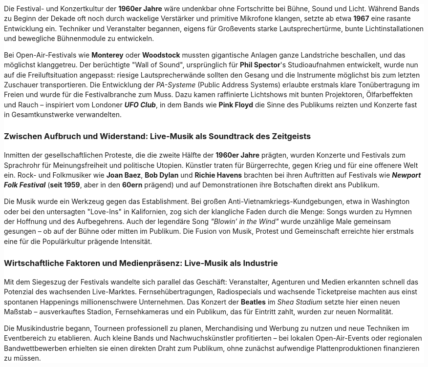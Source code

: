 Die Festival- und Konzertkultur der **1960er Jahre** wäre undenkbar ohne Fortschritte bei Bühne,
Sound und Licht. Während Bands zu Beginn der Dekade oft noch durch wackelige Verstärker und
primitive Mikrofone klangen, setzte ab etwa **1967** eine rasante Entwicklung ein. Techniker und
Veranstalter begannen, eigens für Großevents starke Lautsprechertürme, bunte Lichtinstallationen und
bewegliche Bühnenmodule zu entwickeln.

Bei Open-Air-Festivals wie **Monterey** oder **Woodstock** mussten gigantische Anlagen ganze
Landstriche beschallen, und das möglichst klanggetreu. Der berüchtigte "Wall of Sound", ursprünglich
für **Phil Spector**'s Studioaufnahmen entwickelt, wurde nun auf die Freiluftsituation angepasst:
riesige Lautsprecherwände sollten den Gesang und die Instrumente möglichst bis zum letzten Zuschauer
transportieren. Die Entwicklung der _PA-Systeme_ (Public Address Systems) erlaubte erstmals klare
Tonübertragung im Freien und wurde für die Festivalbranche zum Muss. Dazu kamen raffinierte
Lichtshows mit bunten Projektoren, Ölfarbeffekten und Rauch – inspiriert vom Londoner **_UFO
Club_**, in dem Bands wie **Pink Floyd** die Sinne des Publikums reizten und Konzerte fast in
Gesamtkunstwerke verwandelten.

### Zwischen Aufbruch und Widerstand: Live-Musik als Soundtrack des Zeitgeists

Inmitten der gesellschaftlichen Proteste, die die zweite Hälfte der **1960er Jahre** prägten, wurden
Konzerte und Festivals zum Sprachrohr für Meinungsfreiheit und politische Utopien. Künstler traten
für Bürgerrechte, gegen Krieg und für eine offenere Welt ein. Rock- und Folkmusiker wie **Joan
Baez**, **Bob Dylan** und **Richie Havens** brachten bei ihren Auftritten auf Festivals wie
**_Newport Folk Festival_** (**seit 1959**, aber in den **60ern** prägend) und auf Demonstrationen
ihre Botschaften direkt ans Publikum.

Die Musik wurde ein Werkzeug gegen das Establishment. Bei großen Anti-Vietnamkriegs-Kundgebungen,
etwa in Washington oder bei den untersagten "Love-Ins" in Kalifornien, zog sich der klangliche Faden
durch die Menge: Songs wurden zu Hymnen der Hoffnung und des Aufbegehrens. Auch der legendäre Song
_"Blowin’ in the Wind"_ wurde unzählige Male gemeinsam gesungen – ob auf der Bühne oder mitten im
Publikum. Die Fusion von Musik, Protest und Gemeinschaft erreichte hier erstmals eine für die
Populärkultur prägende Intensität.

### Wirtschaftliche Faktoren und Medienpräsenz: Live-Musik als Industrie

Mit dem Siegeszug der Festivals wandelte sich parallel das Geschäft: Veranstalter, Agenturen und
Medien erkannten schnell das Potenzial des wachsenden Live-Marktes. Fernsehübertragungen,
Radiospecials und wachsende Ticketpreise machten aus einst spontanen Happenings millionenschwere
Unternehmen. Das Konzert der **Beatles** im _Shea Stadium_ setzte hier einen neuen Maßstab –
ausverkauftes Stadion, Fernsehkameras und ein Publikum, das für Eintritt zahlt, wurden zur neuen
Normalität.

Die Musikindustrie begann, Tourneen professionell zu planen, Merchandising und Werbung zu nutzen und
neue Techniken im Eventbereich zu etablieren. Auch kleine Bands und Nachwuchskünstler profitierten –
bei lokalen Open-Air-Events oder regionalen Bandwettbewerben erhielten sie einen direkten Draht zum
Publikum, ohne zunächst aufwendige Plattenproduktionen finanzieren zu müssen.
